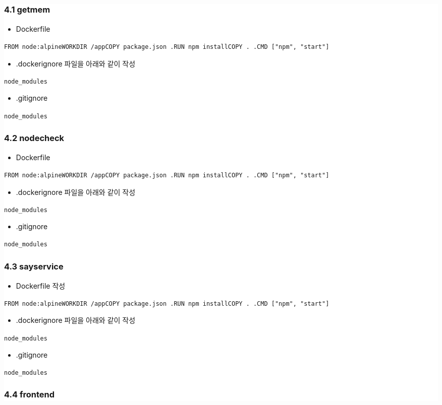 ### 4.1 getmem

- Dockerfile

```
FROM node:alpineWORKDIR /appCOPY package.json .RUN npm installCOPY . .CMD ["npm", "start"]
```

- .dockerignore 파일을 아래와 같이 작성

```
node_modules
```

- .gitignore

```
node_modules
```

### 4.2 nodecheck

- Dockerfile

```
FROM node:alpineWORKDIR /appCOPY package.json .RUN npm installCOPY . .CMD ["npm", "start"]
```

- .dockerignore 파일을 아래와 같이 작성

```
node_modules
```

- .gitignore

```
node_modules
```

### 4.3 sayservice

- Dockerfile 작성

```
FROM node:alpineWORKDIR /appCOPY package.json .RUN npm installCOPY . .CMD ["npm", "start"]
```

- .dockerignore 파일을 아래와 같이 작성

```
node_modules
```

- .gitignore

```
node_modules
```

### 4.4 frontend
